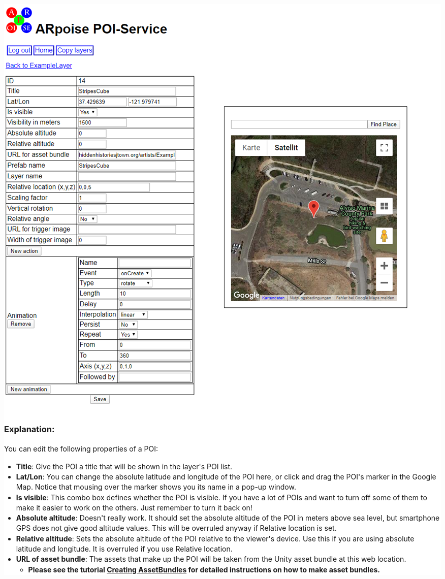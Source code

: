 ![UsingPorpoise_StripesCubePOI_800w](images/UsingPorpoise_StripesCubePOI_800w.png)

### Explanation:
You can edit the following properties of a POI:
* **Title**: Give the POI a title that will be shown in the layer's POI list.
* **Lat/Lon**: You can change the absolute latitude and longitude of the POI here, or click and drag the POI's marker in the Google Map. Notice that mousing over the marker shows you its name in a pop-up window.
* **Is visible**: This combo box defines whether the POI is visible. If you have a lot of POIs and want to turn off some of them to make it easier to work on the others. Just remember to turn it back on!
* **Absolute altitude**: Doesn't really work. It should set the absolute altitude of the POI in meters above sea level, but smartphone GPS does not give good altitude values. This will be overruled anyway if Relative location is set.
* **Relative altitude**: Sets the absolute altitude of the POI relative to the viewer's device. Use this if you are using absolute latitude and longitude. It is overruled if you use Relative location.
* **URL of asset bundle**: The assets that make up the POI will be taken from the Unity asset bundle at this web location.
  * **Please see the tutorial [Creating AssetBundles](CreatingAssetBundles.md) for detailed instructions on how to make asset bundles.**